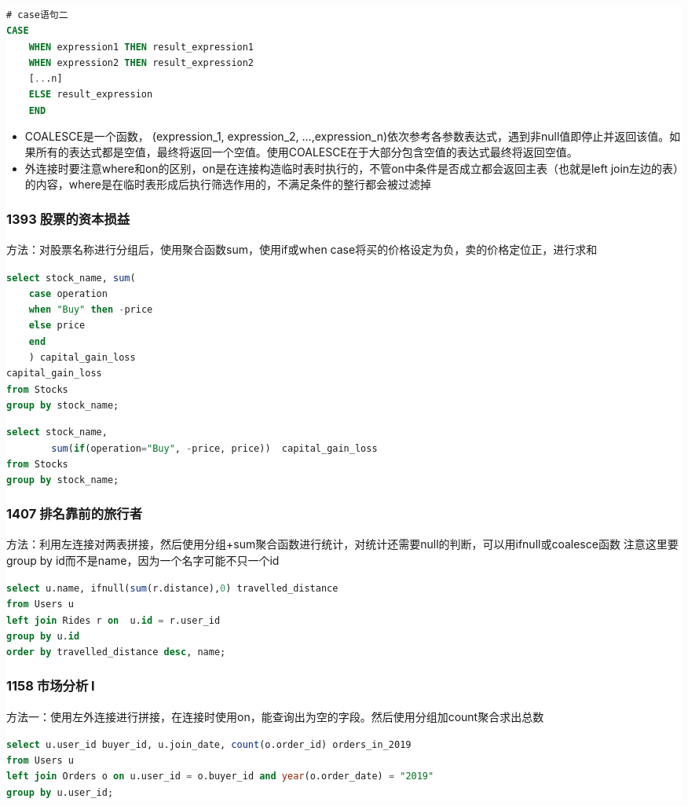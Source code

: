 ```SQL
# case语句二
CASE
    WHEN expression1 THEN result_expression1
    WHEN expression2 THEN result_expression2
    [...n]
    ELSE result_expression
    END
```

* COALESCE是一个函数， (expression_1, expression_2, ...,expression_n)依次参考各参数表达式，遇到非null值即停止并返回该值。如果所有的表达式都是空值，最终将返回一个空值。使用COALESCE在于大部分包含空值的表达式最终将返回空值。
* 外连接时要注意where和on的区别，on是在连接构造临时表时执行的，不管on中条件是否成立都会返回主表（也就是left join左边的表）的内容，where是在临时表形成后执行筛选作用的，不满足条件的整行都会被过滤掉

### 1393 股票的资本损益

方法：对股票名称进行分组后，使用聚合函数sum，使用if或when case将买的价格设定为负，卖的价格定位正，进行求和

```SQL
select stock_name, sum(
    case operation
    when "Buy" then -price
    else price
    end 
    ) capital_gain_loss
capital_gain_loss
from Stocks
group by stock_name;
```

```SQL
select stock_name, 
        sum(if(operation="Buy", -price, price))  capital_gain_loss
from Stocks
group by stock_name;
```

### 1407 排名靠前的旅行者

方法：利用左连接对两表拼接，然后使用分组+sum聚合函数进行统计，对统计还需要null的判断，可以用ifnull或coalesce函数
注意这里要group by id而不是name，因为一个名字可能不只一个id

```SQL
select u.name, ifnull(sum(r.distance),0) travelled_distance 
from Users u 
left join Rides r on  u.id = r.user_id
group by u.id
order by travelled_distance desc, name;
```

### 1158 市场分析 Ⅰ

方法一：使用左外连接进行拼接，在连接时使用on，能查询出为空的字段。然后使用分组加count聚合求出总数

```SQL
select u.user_id buyer_id, u.join_date, count(o.order_id) orders_in_2019
from Users u
left join Orders o on u.user_id = o.buyer_id and year(o.order_date) = "2019"
group by u.user_id;
```
